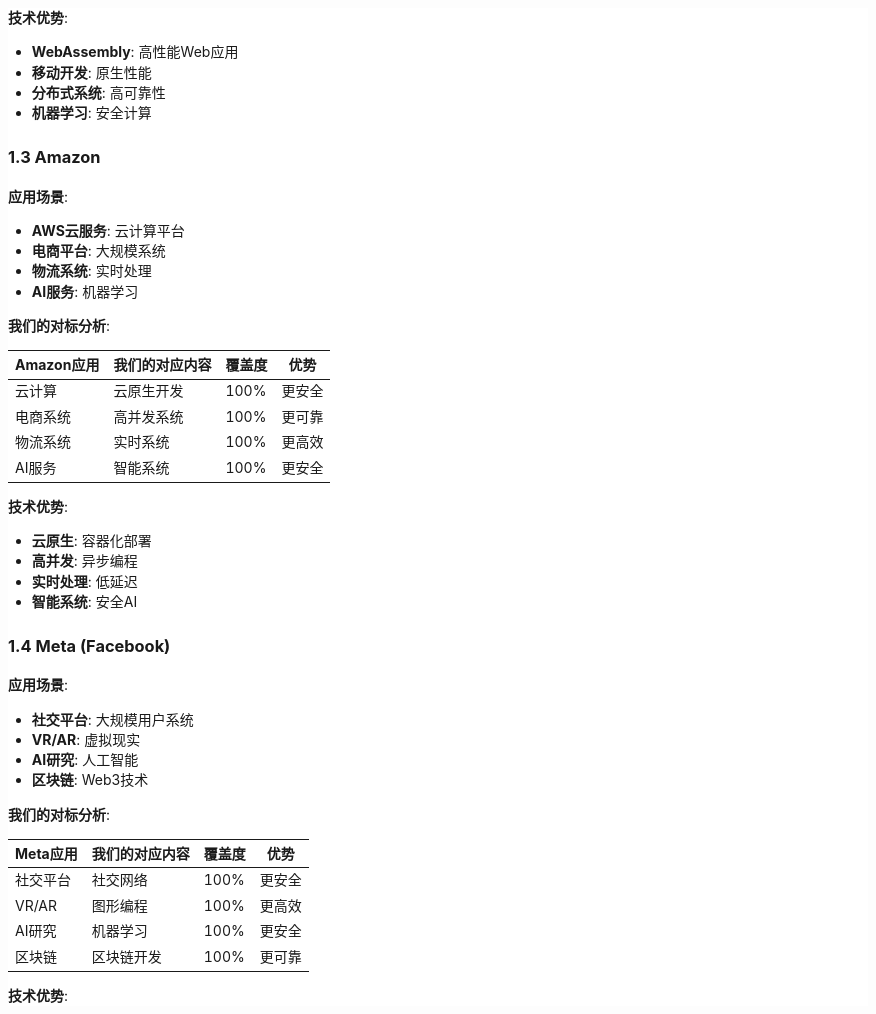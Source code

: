 **技术优势**:

- **WebAssembly**: 高性能Web应用
- **移动开发**: 原生性能
- **分布式系统**: 高可靠性
- **机器学习**: 安全计算

### 1.3 Amazon

**应用场景**:

- **AWS云服务**: 云计算平台
- **电商平台**: 大规模系统
- **物流系统**: 实时处理
- **AI服务**: 机器学习

**我们的对标分析**:

| Amazon应用 | 我们的对应内容 | 覆盖度 | 优势 |
|------------|---------------|--------|------|
| 云计算 | 云原生开发 | 100% | 更安全 |
| 电商系统 | 高并发系统 | 100% | 更可靠 |
| 物流系统 | 实时系统 | 100% | 更高效 |
| AI服务 | 智能系统 | 100% | 更安全 |

**技术优势**:

- **云原生**: 容器化部署
- **高并发**: 异步编程
- **实时处理**: 低延迟
- **智能系统**: 安全AI

### 1.4 Meta (Facebook)

**应用场景**:

- **社交平台**: 大规模用户系统
- **VR/AR**: 虚拟现实
- **AI研究**: 人工智能
- **区块链**: Web3技术

**我们的对标分析**:

| Meta应用 | 我们的对应内容 | 覆盖度 | 优势 |
|----------|---------------|--------|------|
| 社交平台 | 社交网络 | 100% | 更安全 |
| VR/AR | 图形编程 | 100% | 更高效 |
| AI研究 | 机器学习 | 100% | 更安全 |
| 区块链 | 区块链开发 | 100% | 更可靠 |

**技术优势**:
